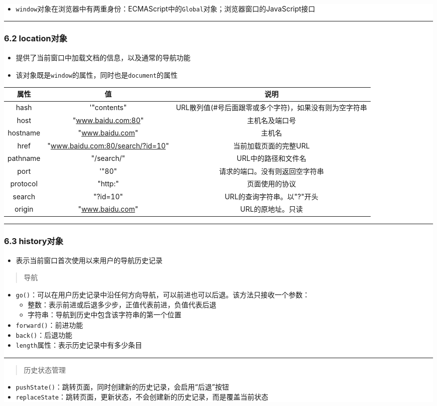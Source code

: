 - `window`对象在浏览器中有两重身份：ECMAScript中的`Global`对象；浏览器窗口的JavaScript接口

---



### 6.2 location对象

- 提供了当前窗口中加载文档的信息，以及通常的导航功能

- 该对象既是`window`的属性，同时也是`document`的属性

|   属性   |                值                |                          说明                          |
| :------: | :------------------------------: | :----------------------------------------------------: |
|   hash   |           '"contents"            | URL散列值(#号后面跟零或多个字符)，如果没有则为空字符串 |
|   host   |        "www.baidu.com:80"        |                     主机名及端口号                     |
| hostname |         "www.baidu.com"          |                         主机名                         |
|   href   | "www.baidu.com:80/search/?id=10" |                 当前加载页面的完整URL                  |
| pathname |            "/search/"            |                  URL中的路径和文件名                   |
|   port   |              '"80"               |             请求的端口。没有则返回空字符串             |
| protocol |             "http:"              |                     页面使用的协议                     |
|  search  |             "?id=10"             |               URL的查询字符串。以"?"开头               |
|  origin  |         "www.baidu.com"          |                   URL的原地址。只读                    |

---



### 6.3 history对象

- 表示当前窗口首次使用以来用户的导航历史记录

>
>
>导航

- `go()`：可以在用户历史记录中沿任何方向导航，可以前进也可以后退。该方法只接收一个参数：
  - 整数：表示前进或后退多少步，正值代表前进，负值代表后退
  - 字符串：导航到历史中包含该字符串的第一个位置
- `forward()`：前进功能
- `back()`：后退功能
- `length`属性：表示历史记录中有多少条目

---

>
>
>历史状态管理

- `pushState()`：跳转页面，同时创建新的历史记录，会启用“后退”按钮
- `replaceState`：跳转页面，更新状态，不会创建新的历史记录，而是覆盖当前状态
